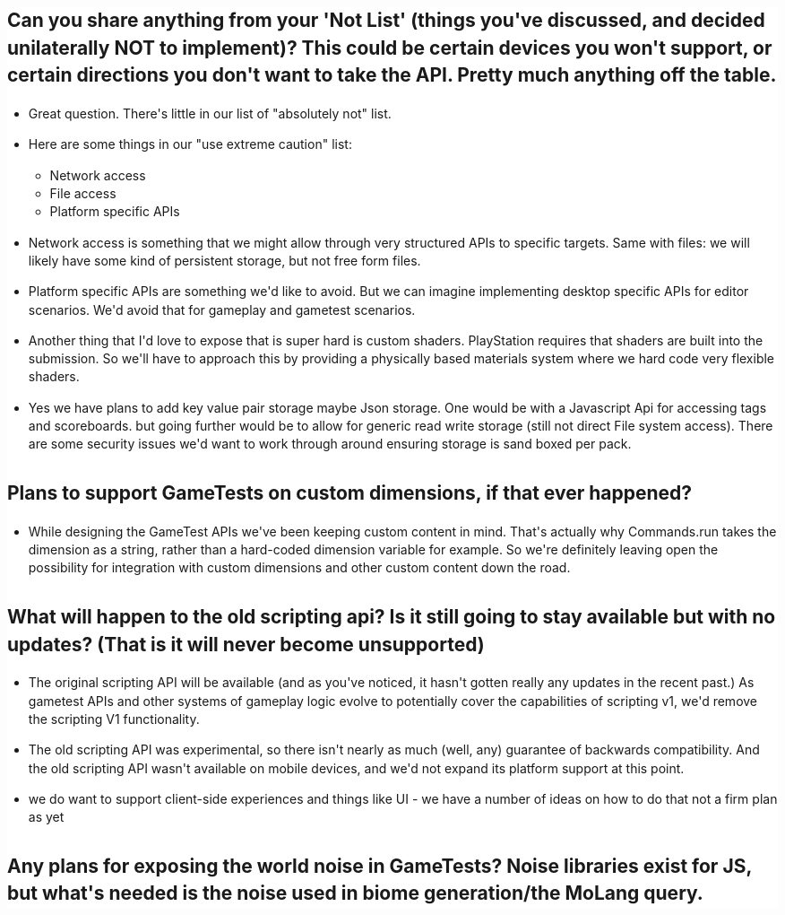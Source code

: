 ## Can you share anything from your 'Not List' (things you've discussed, and decided unilaterally NOT to implement)? This could be certain devices you won't support, or certain directions you don't want to take the API. Pretty much anything off the table.

- Great question.  There's little in our list of "absolutely not" list.

- Here are some things in our "use extreme caution" list:
    * Network access
    * File access
    * Platform specific APIs

- Network access is something that we might allow through very structured APIs to specific targets.  Same with files: we will likely have some kind of persistent storage, but not free form files.

- Platform specific APIs are something we'd like to avoid.  But we can imagine implementing desktop specific APIs for editor scenarios.  We'd avoid that for gameplay and gametest scenarios.

- Another thing that I'd love to expose that is super hard is custom shaders.  PlayStation requires that shaders are built into the submission.  So we'll have to approach this by providing a physically based materials system where we hard code very flexible shaders.

- Yes we have plans to add key value pair storage maybe Json storage. One would be with a Javascript Api for accessing tags and scoreboards. but going further would be to allow for generic read write storage (still not direct File system access). There are some security issues we'd want to work through around ensuring storage is sand boxed per pack.

## Plans to support GameTests on custom dimensions, if that ever happened?

- While designing the GameTest APIs we've been keeping custom content in mind. That's actually why Commands.run takes the dimension as a string, rather than a hard-coded dimension variable for example. So we're definitely leaving open the possibility for integration with custom dimensions and other custom content down the road.

## What will happen to the old scripting api? Is it still going to stay available but with no updates? (That is it will never become unsupported)

- The original scripting API will be available (and as you've noticed, it hasn't gotten really any updates in the recent past.) As gametest APIs and other systems of gameplay logic evolve to potentially cover the capabilities of scripting v1, we'd remove the scripting V1 functionality.

- The old scripting API was experimental, so there isn't nearly as much (well, any) guarantee of backwards compatibility.  And the old scripting API wasn't available on mobile devices, and we'd not expand its platform support at this point.

- we do want to support client-side experiences and things like UI - we have a number of ideas on how to do that not a firm plan as yet

## Any plans for exposing the world noise in GameTests? Noise libraries exist for JS, but what's needed is the noise used in biome generation/the MoLang query.
